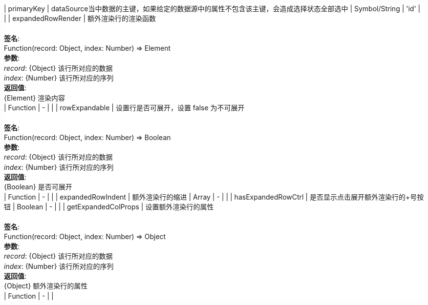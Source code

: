 | primaryKey            | dataSource当中数据的主键，如果给定的数据源中的属性不包含该主键，会造成选择状态全部选中                                                                                                                                                                                                                                                                                                                                                                                                                                                                                                                                                                                                                                                                                                                                                                                                                                                        | Symbol/String | 'id'     |         |
| expandedRowRender     | 额外渲染行的渲染函数<br/><br/>**签名**:<br/>Function(record: Object, index: Number) => Element<br/>**参数**:<br/>_record_: {Object} 该行所对应的数据<br/>_index_: {Number} 该行所对应的序列<br/>**返回值**:<br/>{Element} 渲染内容<br/>                                                                                                                                                                                                                                                                                                                                                                                                                                                                                                                                                                                                                                                                                                      | Function      | -        |         |
| rowExpandable         | 设置行是否可展开，设置 false 为不可展开<br/><br/>**签名**:<br/>Function(record: Object, index: Number) => Boolean<br/>**参数**:<br/>_record_: {Object} 该行所对应的数据<br/>_index_: {Number} 该行所对应的序列<br/>**返回值**:<br/>{Boolean} 是否可展开<br/>                                                                                                                                                                                                                                                                                                                                                                                                                                                                                                                                                                                                                                                                                        | Function      | -        |         |
| expandedRowIndent     | 额外渲染行的缩进                                                                                                                                                                                                                                                                                                                                                                                                                                                                                                                                                                                                                                                                                                                                                                                                                                                                                                | Array         | -        |         |
| hasExpandedRowCtrl    | 是否显示点击展开额外渲染行的+号按钮                                                                                                                                                                                                                                                                                                                                                                                                                                                                                                                                                                                                                                                                                                                                                                                                                                                                                      | Boolean       | -        |         |
| getExpandedColProps   | 设置额外渲染行的属性<br/><br/>**签名**:<br/>Function(record: Object, index: Number) => Object<br/>**参数**:<br/>_record_: {Object} 该行所对应的数据<br/>_index_: {Number} 该行所对应的序列<br/>**返回值**:<br/>{Object} 额外渲染行的属性<br/>                                                                                                                                                                                                                                                                                                                                                                                                                                                                                                                                                                                                                                                                                                    | Function      | -        |         |
